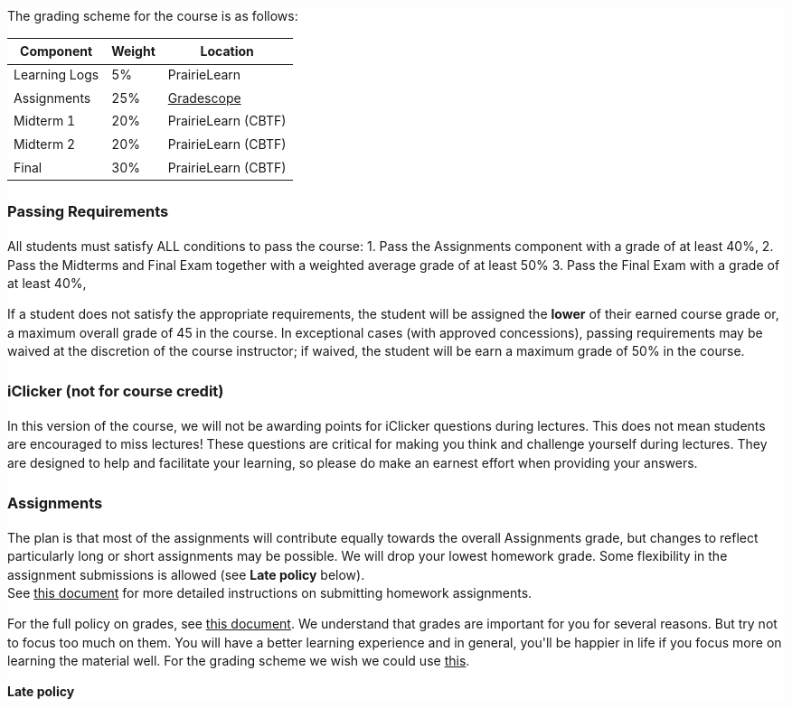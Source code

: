 The grading scheme for the course is as follows:

| Component              | Weight | Location                                              |
|------------------------|--------|-------------------------------------------------------|
| Learning Logs          | 5%     | PrairieLearn                                          |
| Assignments            | 25%    | [Gradescope](https://www.gradescope.ca/courses/27876) |
| Midterm 1              | 20%    | PrairieLearn (CBTF) |
| Midterm 2              | 20%    | PrairieLearn (CBTF) |
| Final                  | 30%    | PrairieLearn (CBTF) |

### Passing Requirements

All students must satisfy ALL conditions to pass the course:
    1. Pass the Assignments component with a grade of at least 40%,
    2. Pass the Midterms and Final Exam together with a weighted average grade of at least 50%
    3. Pass the Final Exam with a grade of at least 40%,

If a student does not satisfy the appropriate requirements, the student will be assigned the **lower** of their earned course grade or, a maximum overall grade of 45 in the course.
In exceptional cases (with approved concessions), passing requirements may be waived at the discretion of the course instructor; if waived, the student will be earn a maximum grade of 50% in the course.

### iClicker (not for course credit)

In this version of the course, we will not be awarding points for iClicker questions during lectures.
This does not mean students are encouraged to miss lectures!
These questions are critical for making you think and challenge yourself during lectures. 
They are designed to help and facilitate your learning, so please do make an earnest effort when providing your answers. 



### Assignments

The plan is that most of the assignments will contribute equally towards the overall Assignments grade, but changes to reflect particularly long or short assignments may be possible.
We will drop your lowest homework grade. 
Some flexibility in the assignment submissions is allowed (see **Late policy** below).  
See [this document](docs/homework_instructions.md) for more detailed instructions on submitting homework assignments.

For the full policy on grades, see [this document](docs/grades.md). We understand that grades are important for you for several reasons. But try not to focus too much on them. You will have a better learning experience and in general, you'll be happier in life if you focus more on learning the material well. 
For the grading scheme we wish we could use [this](https://youtu.be/HdHlfiOAJyE?t=3771).

**Late policy**
